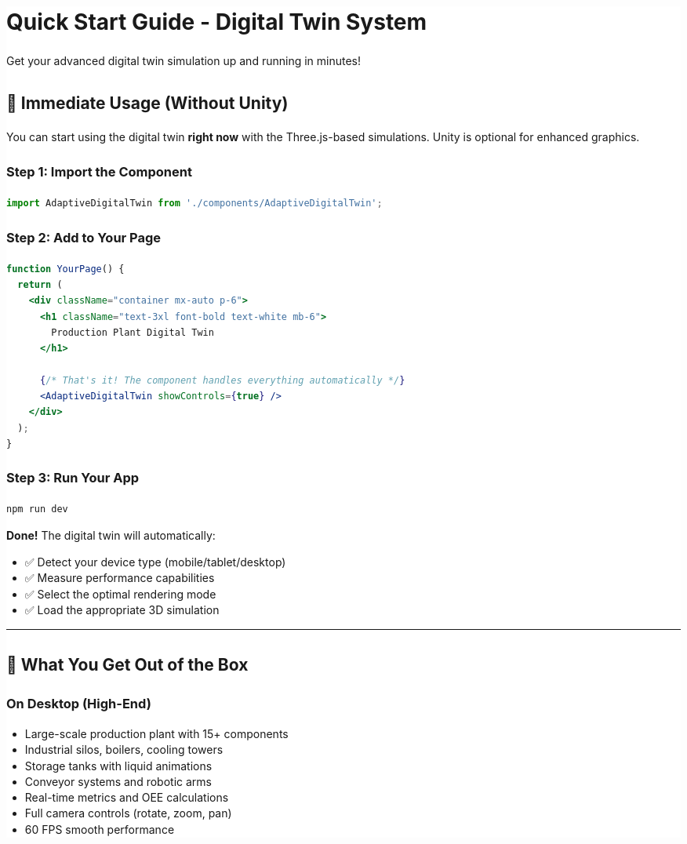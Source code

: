 # Quick Start Guide - Digital Twin System

Get your advanced digital twin simulation up and running in minutes!

## 🚀 Immediate Usage (Without Unity)

You can start using the digital twin **right now** with the Three.js-based simulations. Unity is optional for enhanced graphics.

### Step 1: Import the Component

```jsx
import AdaptiveDigitalTwin from './components/AdaptiveDigitalTwin';
```

### Step 2: Add to Your Page

```jsx
function YourPage() {
  return (
    <div className="container mx-auto p-6">
      <h1 className="text-3xl font-bold text-white mb-6">
        Production Plant Digital Twin
      </h1>
      
      {/* That's it! The component handles everything automatically */}
      <AdaptiveDigitalTwin showControls={true} />
    </div>
  );
}
```

### Step 3: Run Your App

```bash
npm run dev
```

**Done!** The digital twin will automatically:
- ✅ Detect your device type (mobile/tablet/desktop)
- ✅ Measure performance capabilities
- ✅ Select the optimal rendering mode
- ✅ Load the appropriate 3D simulation

---

## 📱 What You Get Out of the Box

### On Desktop (High-End)
- Large-scale production plant with 15+ components
- Industrial silos, boilers, cooling towers
- Storage tanks with liquid animations
- Conveyor systems and robotic arms
- Real-time metrics and OEE calculations
- Full camera controls (rotate, zoom, pan)
- 60 FPS smooth performance
